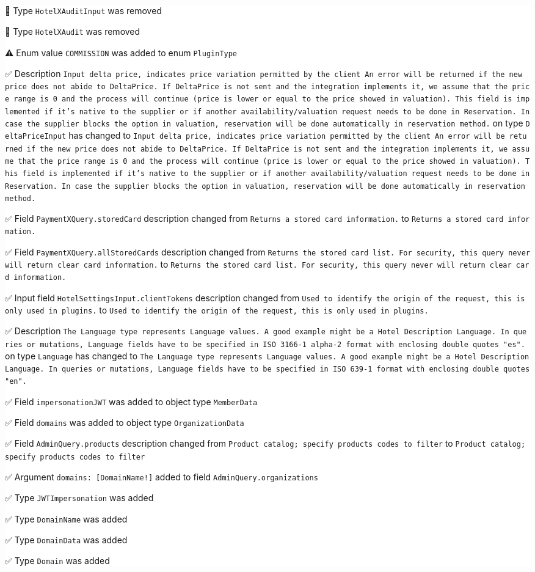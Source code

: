 🛑  Type `HotelXAuditInput` was removed

🛑  Type `HotelXAudit` was removed

⚠️  Enum value `COMMISSION` was added to enum `PluginType`

✅  Description `Input delta price, indicates price variation permitted by the client
An error will be returned if the new price does not abide to DeltaPrice. If DeltaPrice is not sent and the integration implements it,
we assume that the price range is 0 and the process will continue
(price is lower or equal to the price showed in valuation).
This field is implemented if it’s native to the supplier or if another availability/valuation request needs to be done in Reservation.
In case the supplier blocks the option in valuation, reservation
will be done automatically in reservation method.` on type `DeltaPriceInput` has changed to `Input delta price, indicates price variation permitted by the client
An error will be returned if the new price does not abide to DeltaPrice. If DeltaPrice is not sent and the integration implements it, we assume that the price range is 0 and the process will continue
(price is lower or equal to the price showed in valuation).
This field is implemented if it’s native to the supplier or if another availability/valuation request needs to be done in Reservation. In case the supplier blocks the option in valuation, reservation
will be done automatically in reservation method.`

✅  Field `PaymentXQuery.storedCard` description changed from `Returns a stored card information.` to `Returns a stored card information. `

✅  Field `PaymentXQuery.allStoredCards` description changed from `Returns the stored card list. For security, this query never will return clear card information.` to `Returns the stored card list. For security, this query never will return clear card information. `

✅  Input field `HotelSettingsInput.clientTokens` description changed from `Used to identify the origin of the request, this is only used in plugins.` to `Used to identify the origin of the request, this is only used in plugins. `

✅  Description `The Language type represents Language values. A good example might be a Hotel Description Language.
In queries or mutations, Language fields have to be specified in ISO 3166-1 alpha-2 format with enclosing double quotes "es".` on type `Language` has changed to `The Language type represents Language values. A good example might be a Hotel Description Language.
In queries or mutations, Language fields have to be specified in ISO 639-1 format with enclosing double quotes "en".`

✅  Field `impersonationJWT` was added to object type `MemberData`

✅  Field `domains` was added to object type `OrganizationData`

✅  Field `AdminQuery.products` description changed from `Product catalog; specify products codes to filter` to `Product catalog; specify products codes to filter `

✅  Argument `domains: [DomainName!]` added to field `AdminQuery.organizations`

✅  Type `JWTImpersonation` was added

✅  Type `DomainName` was added

✅  Type `DomainData` was added

✅  Type `Domain` was added
